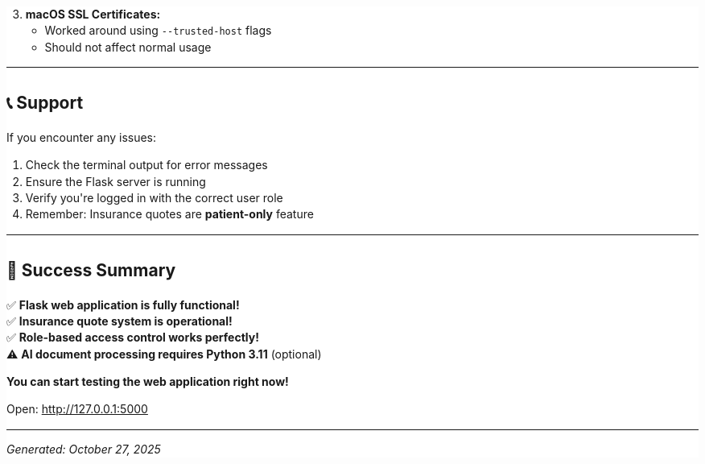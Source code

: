 3. **macOS SSL Certificates:**
   - Worked around using `--trusted-host` flags
   - Should not affect normal usage

---

## 📞 Support

If you encounter any issues:
1. Check the terminal output for error messages
2. Ensure the Flask server is running
3. Verify you're logged in with the correct user role
4. Remember: Insurance quotes are **patient-only** feature

---

## 🎉 Success Summary

✅ **Flask web application is fully functional!**  
✅ **Insurance quote system is operational!**  
✅ **Role-based access control works perfectly!**  
⚠️ **AI document processing requires Python 3.11** (optional)

**You can start testing the web application right now!**

Open: http://127.0.0.1:5000

---

*Generated: October 27, 2025*

